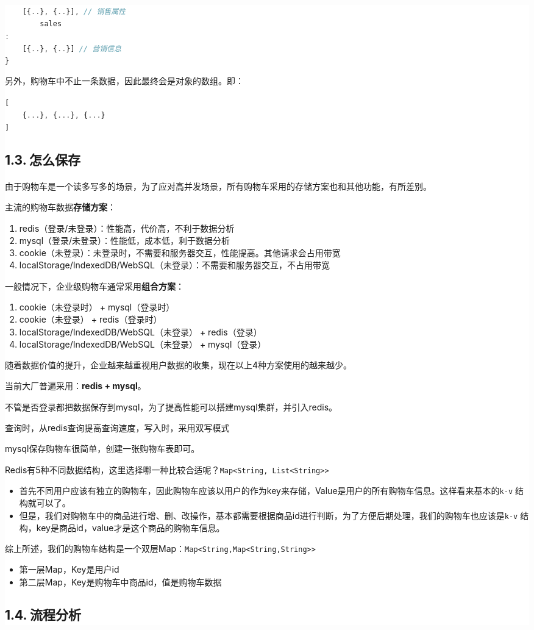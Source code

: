 ```js
    [{..}, {..}], // 销售属性
        sales
:
    [{..}, {..}] // 营销信息
}
```

另外，购物车中不止一条数据，因此最终会是对象的数组。即：

```js
[
    {...}, {...}, {...}
]
```

## 1.3. 怎么保存

由于购物车是一个读多写多的场景，为了应对高并发场景，所有购物车采用的存储方案也和其他功能，有所差别。

主流的购物车数据**存储方案**：

1. redis（登录/未登录）：性能高，代价高，不利于数据分析
2. mysql（登录/未登录）：性能低，成本低，利于数据分析
3. cookie（未登录）：未登录时，不需要和服务器交互，性能提高。其他请求会占用带宽
4. localStorage/IndexedDB/WebSQL（未登录）：不需要和服务器交互，不占用带宽

一般情况下，企业级购物车通常采用**组合方案**：

1. cookie（未登录时） + mysql（登录时）
2. cookie（未登录） + redis（登录时）
3. localStorage/IndexedDB/WebSQL（未登录） + redis（登录）
4. localStorage/IndexedDB/WebSQL（未登录） + mysql（登录）

随着数据价值的提升，企业越来越重视用户数据的收集，现在以上4种方案使用的越来越少。

当前大厂普遍采用：**redis + mysql**。

不管是否登录都把数据保存到mysql，为了提高性能可以搭建mysql集群，并引入redis。

查询时，从redis查询提高查询速度，写入时，采用双写模式

mysql保存购物车很简单，创建一张购物车表即可。

Redis有5种不同数据结构，这里选择哪一种比较合适呢？`Map<String, List<String>>`

- 首先不同用户应该有独立的购物车，因此购物车应该以用户的作为key来存储，Value是用户的所有购物车信息。这样看来基本的`k-v`
  结构就可以了。
- 但是，我们对购物车中的商品进行增、删、改操作，基本都需要根据商品id进行判断，为了方便后期处理，我们的购物车也应该是`k-v`
  结构，key是商品id，value才是这个商品的购物车信息。

综上所述，我们的购物车结构是一个双层Map：`Map<String,Map<String,String>>`

- 第一层Map，Key是用户id
- 第二层Map，Key是购物车中商品id，值是购物车数据

## 1.4. 流程分析
